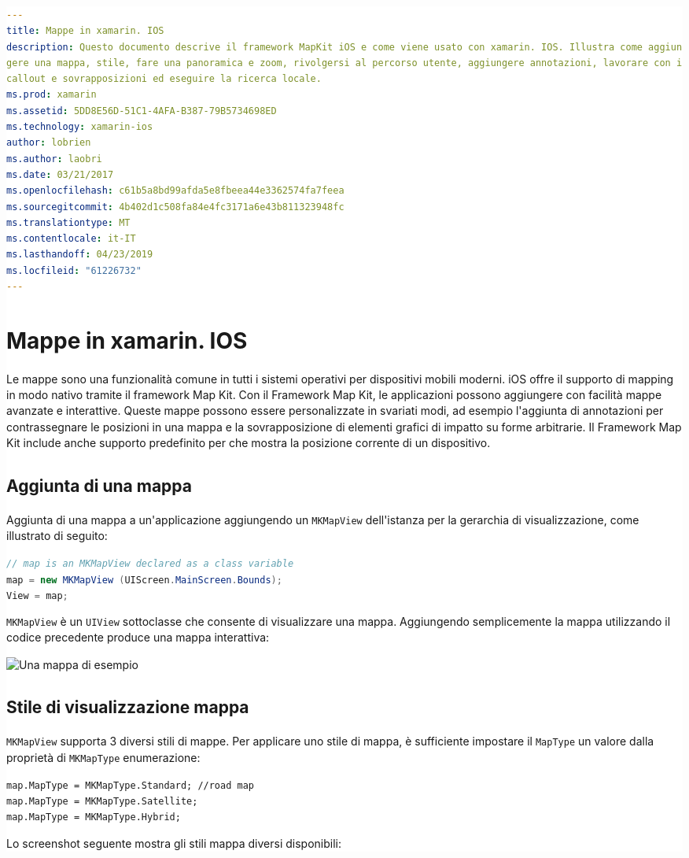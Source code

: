 ```yaml
---
title: Mappe in xamarin. IOS
description: Questo documento descrive il framework MapKit iOS e come viene usato con xamarin. IOS. Illustra come aggiungere una mappa, stile, fare una panoramica e zoom, rivolgersi al percorso utente, aggiungere annotazioni, lavorare con i callout e sovrapposizioni ed eseguire la ricerca locale.
ms.prod: xamarin
ms.assetid: 5DD8E56D-51C1-4AFA-B387-79B5734698ED
ms.technology: xamarin-ios
author: lobrien
ms.author: laobri
ms.date: 03/21/2017
ms.openlocfilehash: c61b5a8bd99afda5e8fbeea44e3362574fa7feea
ms.sourcegitcommit: 4b402d1c508fa84e4fc3171a6e43b811323948fc
ms.translationtype: MT
ms.contentlocale: it-IT
ms.lasthandoff: 04/23/2019
ms.locfileid: "61226732"
---
```

# <a name="maps-in-xamarinios"></a>Mappe in xamarin. IOS

Le mappe sono una funzionalità comune in tutti i sistemi operativi per dispositivi mobili moderni. iOS offre il supporto di mapping in modo nativo tramite il framework Map Kit. Con il Framework Map Kit, le applicazioni possono aggiungere con facilità mappe avanzate e interattive. Queste mappe possono essere personalizzate in svariati modi, ad esempio l'aggiunta di annotazioni per contrassegnare le posizioni in una mappa e la sovrapposizione di elementi grafici di impatto su forme arbitrarie. Il Framework Map Kit include anche supporto predefinito per che mostra la posizione corrente di un dispositivo.

## <a name="adding-a-map"></a>Aggiunta di una mappa

Aggiunta di una mappa a un'applicazione aggiungendo un `MKMapView` dell'istanza per la gerarchia di visualizzazione, come illustrato di seguito:

```csharp
// map is an MKMapView declared as a class variable
map = new MKMapView (UIScreen.MainScreen.Bounds);
View = map;
```

 `MKMapView` è un `UIView` sottoclasse che consente di visualizzare una mappa. Aggiungendo semplicemente la mappa utilizzando il codice precedente produce una mappa interattiva:

 ![](images/00-map.png "Una mappa di esempio")

## <a name="map-style"></a>Stile di visualizzazione mappa

 `MKMapView` supporta 3 diversi stili di mappe. Per applicare uno stile di mappa, è sufficiente impostare il `MapType` un valore dalla proprietà di `MKMapType` enumerazione:
 ```
map.MapType = MKMapType.Standard; //road map
map.MapType = MKMapType.Satellite;
map.MapType = MKMapType.Hybrid;
 ```
  Lo screenshot seguente mostra gli stili mappa diversi disponibili:
